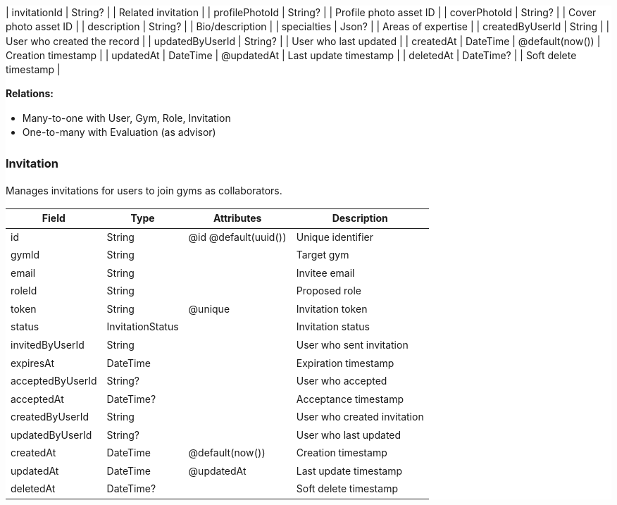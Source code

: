 | invitationId    | String?            |                      | Related invitation          |
| profilePhotoId  | String?            |                      | Profile photo asset ID      |
| coverPhotoId    | String?            |                      | Cover photo asset ID        |
| description     | String?            |                      | Bio/description             |
| specialties     | Json?              |                      | Areas of expertise          |
| createdByUserId | String             |                      | User who created the record |
| updatedByUserId | String?            |                      | User who last updated       |
| createdAt       | DateTime           | @default(now())      | Creation timestamp          |
| updatedAt       | DateTime           | @updatedAt           | Last update timestamp       |
| deletedAt       | DateTime?          |                      | Soft delete timestamp       |

**Relations:**

- Many-to-one with User, Gym, Role, Invitation
- One-to-many with Evaluation (as advisor)

### Invitation

Manages invitations for users to join gyms as collaborators.

| Field            | Type             | Attributes           | Description                 |
| ---------------- | ---------------- | -------------------- | --------------------------- |
| id               | String           | @id @default(uuid()) | Unique identifier           |
| gymId            | String           |                      | Target gym                  |
| email            | String           |                      | Invitee email               |
| roleId           | String           |                      | Proposed role               |
| token            | String           | @unique              | Invitation token            |
| status           | InvitationStatus |                      | Invitation status           |
| invitedByUserId  | String           |                      | User who sent invitation    |
| expiresAt        | DateTime         |                      | Expiration timestamp        |
| acceptedByUserId | String?          |                      | User who accepted           |
| acceptedAt       | DateTime?        |                      | Acceptance timestamp        |
| createdByUserId  | String           |                      | User who created invitation |
| updatedByUserId  | String?          |                      | User who last updated       |
| createdAt        | DateTime         | @default(now())      | Creation timestamp          |
| updatedAt        | DateTime         | @updatedAt           | Last update timestamp       |
| deletedAt        | DateTime?        |                      | Soft delete timestamp       |
